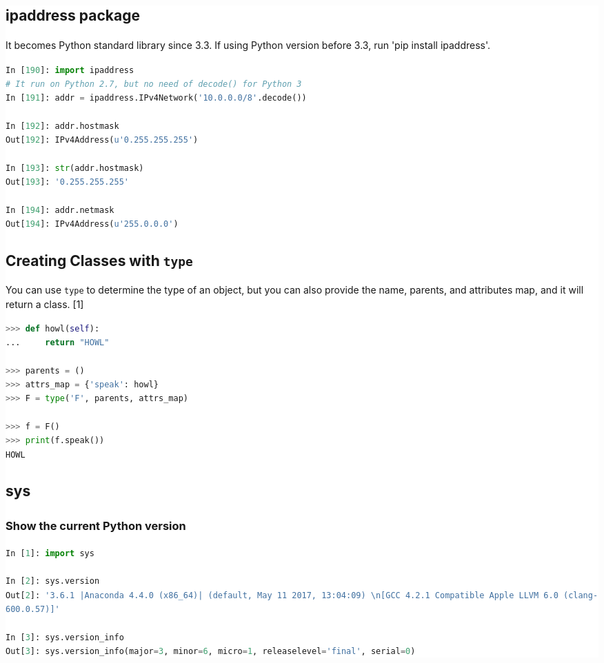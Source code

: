 ## ipaddress package

It becomes Python standard library since 3.3. If using Python version before 3.3,  run 'pip install ipaddress'.

```python
In [190]: import ipaddress
# It run on Python 2.7, but no need of decode() for Python 3
In [191]: addr = ipaddress.IPv4Network('10.0.0.0/8'.decode()) 

In [192]: addr.hostmask
Out[192]: IPv4Address(u'0.255.255.255')

In [193]: str(addr.hostmask)
Out[193]: '0.255.255.255'

In [194]: addr.netmask
Out[194]: IPv4Address(u'255.0.0.0')
```



## Creating Classes with `type`

You can use `type` to determine the type of an object, but you can also provide the name, parents, and attributes map, and it will return a class. [1]

```Python
>>> def howl(self):
...     return "HOWL"

>>> parents = ()
>>> attrs_map = {'speak': howl}
>>> F = type('F', parents, attrs_map)

>>> f = F()
>>> print(f.speak())
HOWL
```

## sys

### Show the current Python version

```python
In [1]: import sys

In [2]: sys.version
Out[2]: '3.6.1 |Anaconda 4.4.0 (x86_64)| (default, May 11 2017, 13:04:09) \n[GCC 4.2.1 Compatible Apple LLVM 6.0 (clang-600.0.57)]'

In [3]: sys.version_info
Out[3]: sys.version_info(major=3, minor=6, micro=1, releaselevel='final', serial=0)
```
